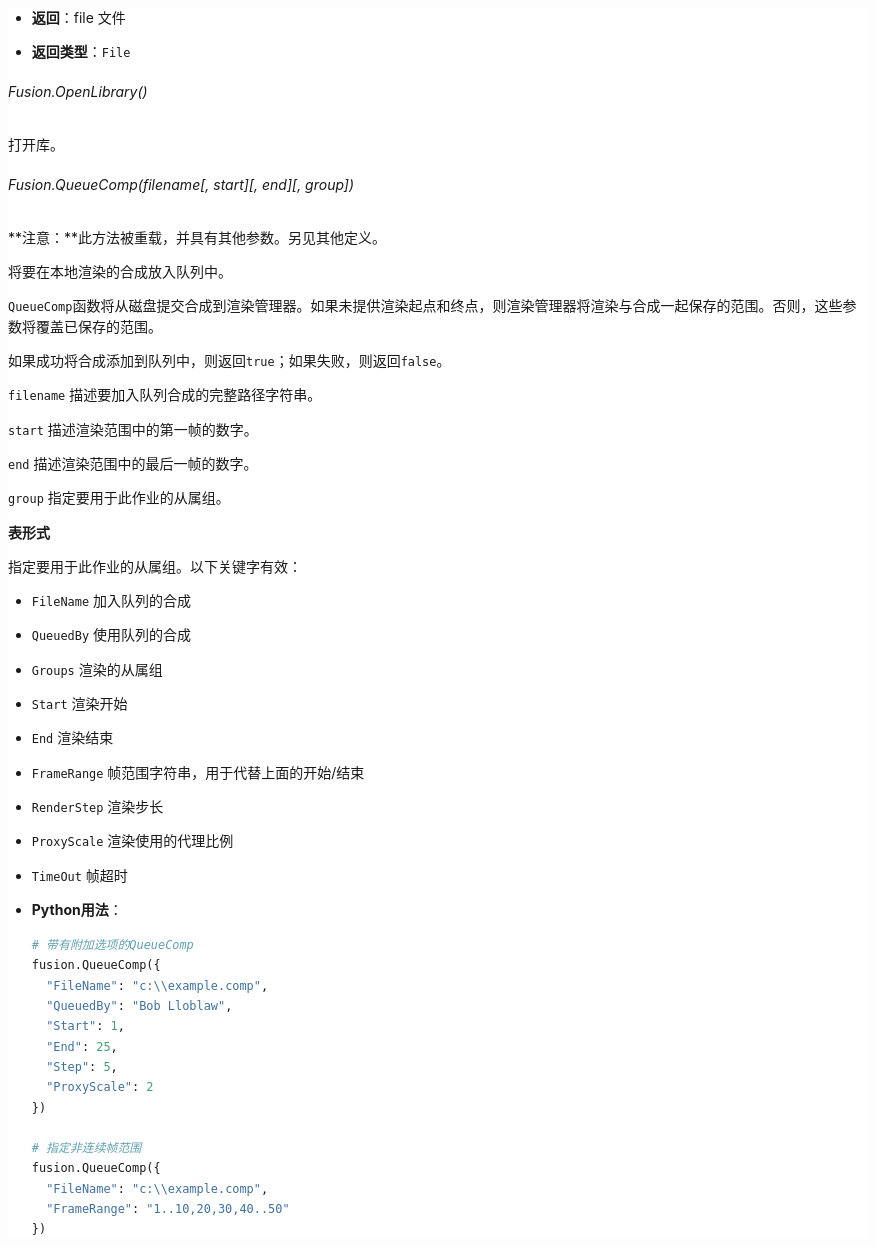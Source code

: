- <b>返回</b>：file 文件

- <b>返回类型</b>：`File`

###### Fusion.OpenLibrary()

打开库。

###### Fusion.QueueComp(*filename*\[, *start*\]\[, *end*\]\[, *group*\])

**注意：**此方法被重载，并具有其他参数。另见其他定义。

将要在本地渲染的合成放入队列中。

`QueueComp`函数将从磁盘提交合成到渲染管理器。如果未提供渲染起点和终点，则渲染管理器将渲染与合成一起保存的范围。否则，这些参数将覆盖已保存的范围。

如果成功将合成添加到队列中，则返回`true`；如果失败，则返回`false`。

`filename` 描述要加入队列合成的完整路径字符串。

`start` 描述渲染范围中的第一帧的数字。

`end` 描述渲染范围中的最后一帧的数字。

`group` 指定要用于此作业的从属组。

**<b>表形式</b>**

指定要用于此作业的从属组。以下关键字有效：

- `FileName` 加入队列的合成

- `QueuedBy` 使用队列的合成

- `Groups` 渲染的从属组

- `Start` 渲染开始

- `End` 渲染结束

- `FrameRange` 帧范围字符串，用于代替上面的开始/结束

- `RenderStep` 渲染步长

- `ProxyScale` 渲染使用的代理比例

- `TimeOut` 帧超时

- <b>Python用法</b>：

  ```python
  # 带有附加选项的QueueComp
  fusion.QueueComp({
  	"FileName": "c:\\example.comp",
  	"QueuedBy": "Bob Lloblaw",
  	"Start": 1,
  	"End": 25,
  	"Step": 5,
  	"ProxyScale": 2
  })
  
  # 指定非连续帧范围
  fusion.QueueComp({
  	"FileName": "c:\\example.comp",
  	"FrameRange": "1..10,20,30,40..50"
  })
  ```
